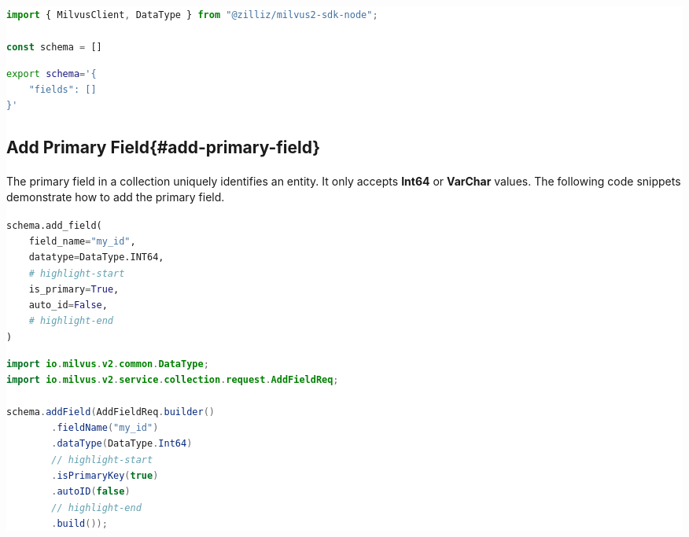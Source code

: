 </TabItem>

<TabItem value="JavaScript" label="Node.js">

```JavaScript
import { MilvusClient, DataType } from "@zilliz/milvus2-sdk-node";​
​
const schema = []​

```

</TabItem>

<TabItem value="Bash" label="cURL">

```Bash
export schema='{​
    "fields": []​
}'​

```

</TabItem></Tabs>

## Add Primary Field​{#add-primary-field​}

The primary field in a collection uniquely identifies an entity. It only accepts **Int64** or **VarChar** values. The following code snippets demonstrate how to add the primary field.​

<Tabs><TabItem value="Python" label="python" default>

```Python
schema.add_field(​
    field_name="my_id",​
    datatype=DataType.INT64,​
    # highlight-start​
    is_primary=True,​
    auto_id=False,​
    # highlight-end​
)​

```

</TabItem>

<TabItem value="Java" label="java">

```Java
import io.milvus.v2.common.DataType;​
import io.milvus.v2.service.collection.request.AddFieldReq; ​
​
schema.addField(AddFieldReq.builder()​
        .fieldName("my_id")​
        .dataType(DataType.Int64)​
        // highlight-start​
        .isPrimaryKey(true)​
        .autoID(false)​
        // highlight-end​
        .build());​

```
